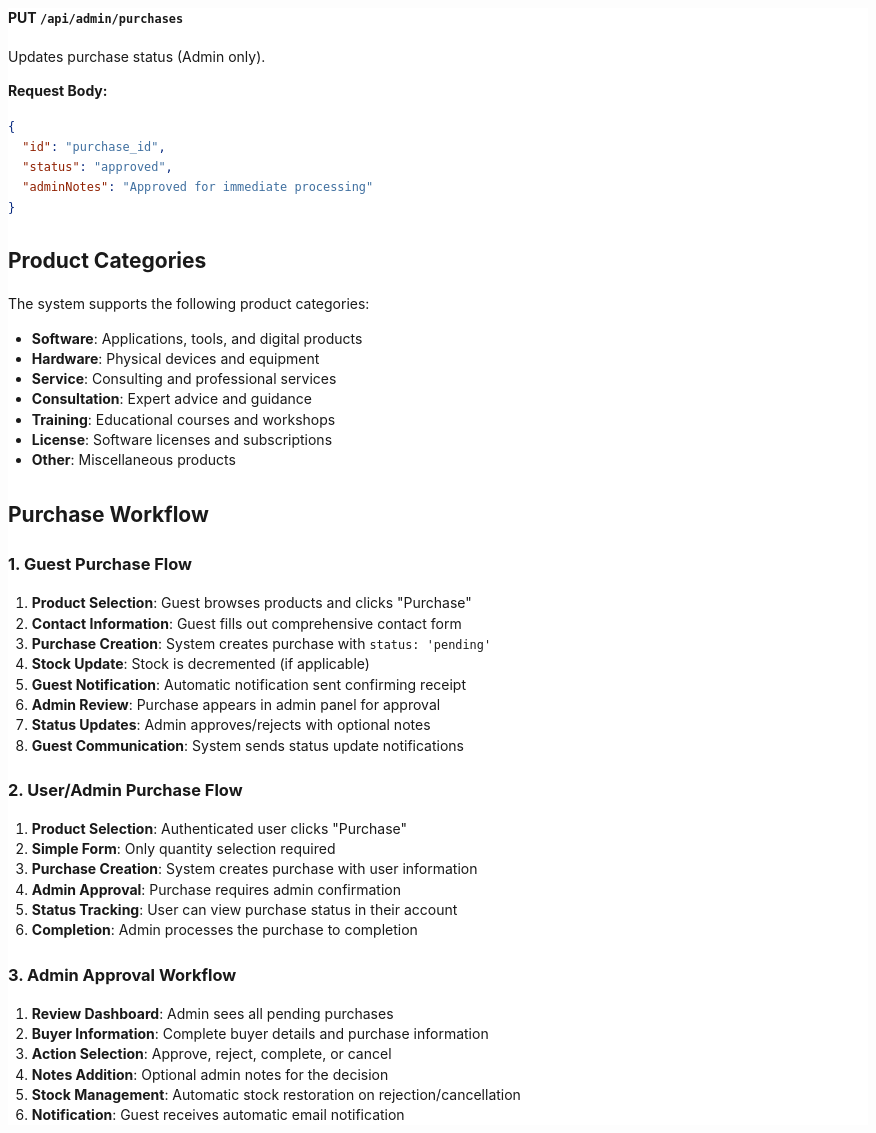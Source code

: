 
#### PUT `/api/admin/purchases`

Updates purchase status (Admin only).

**Request Body:**
```json
{
  "id": "purchase_id",
  "status": "approved",
  "adminNotes": "Approved for immediate processing"
}
```

## Product Categories

The system supports the following product categories:

- **Software**: Applications, tools, and digital products
- **Hardware**: Physical devices and equipment
- **Service**: Consulting and professional services
- **Consultation**: Expert advice and guidance
- **Training**: Educational courses and workshops
- **License**: Software licenses and subscriptions
- **Other**: Miscellaneous products

## Purchase Workflow

### 1. Guest Purchase Flow

1. **Product Selection**: Guest browses products and clicks "Purchase"
2. **Contact Information**: Guest fills out comprehensive contact form
3. **Purchase Creation**: System creates purchase with `status: 'pending'`
4. **Stock Update**: Stock is decremented (if applicable)
5. **Guest Notification**: Automatic notification sent confirming receipt
6. **Admin Review**: Purchase appears in admin panel for approval
7. **Status Updates**: Admin approves/rejects with optional notes
8. **Guest Communication**: System sends status update notifications

### 2. User/Admin Purchase Flow

1. **Product Selection**: Authenticated user clicks "Purchase"
2. **Simple Form**: Only quantity selection required
3. **Purchase Creation**: System creates purchase with user information
4. **Admin Approval**: Purchase requires admin confirmation
5. **Status Tracking**: User can view purchase status in their account
6. **Completion**: Admin processes the purchase to completion

### 3. Admin Approval Workflow

1. **Review Dashboard**: Admin sees all pending purchases
2. **Buyer Information**: Complete buyer details and purchase information
3. **Action Selection**: Approve, reject, complete, or cancel
4. **Notes Addition**: Optional admin notes for the decision
5. **Stock Management**: Automatic stock restoration on rejection/cancellation
6. **Notification**: Guest receives automatic email notification
